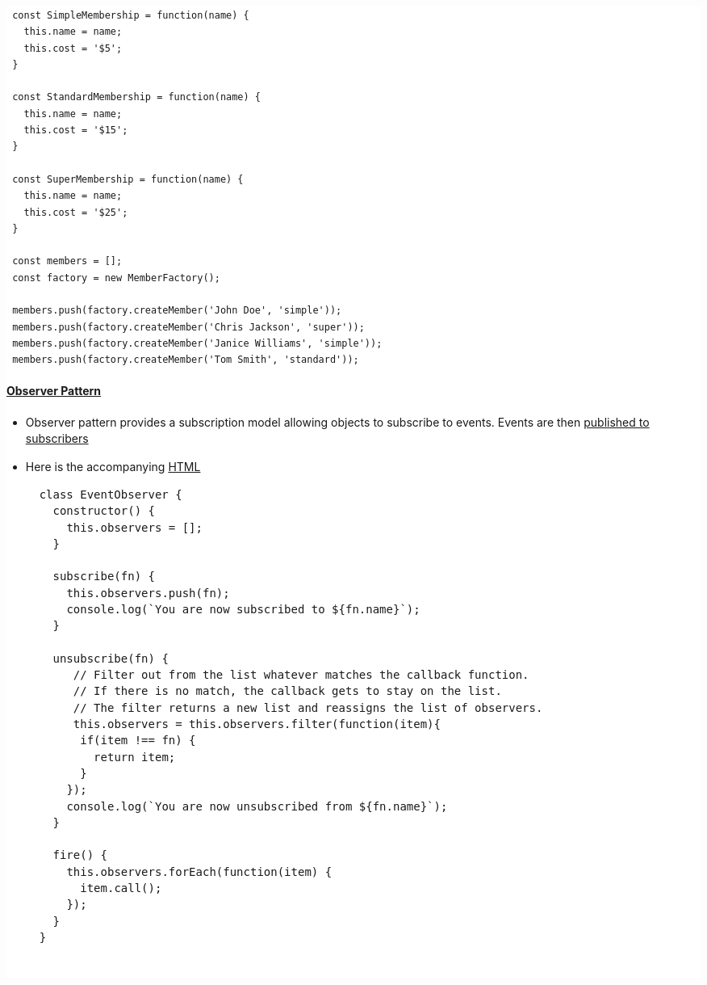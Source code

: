     const SimpleMembership = function(name) {
       this.name = name;
       this.cost = '$5';
     }
     
     const StandardMembership = function(name) {
       this.name = name;
       this.cost = '$15';
     }
     
     const SuperMembership = function(name) {
       this.name = name;
       this.cost = '$25';
     }
     
     const members = [];
     const factory = new MemberFactory();
     
     members.push(factory.createMember('John Doe', 'simple'));
     members.push(factory.createMember('Chris Jackson', 'super'));
     members.push(factory.createMember('Janice Williams', 'simple'));
     members.push(factory.createMember('Tom Smith', 'standard'));
  </pre>

#### [Observer Pattern](https://en.wikipedia.org/wiki/Observer_pattern)
- Observer pattern provides a subscription model allowing objects to subscribe to events. Events are then [published to subscribers](https://en.wikipedia.org/wiki/Publish%E2%80%93subscribe_pattern) 
- Here is the accompanying [HTML](js_pattern/index.html)

  <pre>
    class EventObserver {
      constructor() {
        this.observers = [];
      }
    
      subscribe(fn) {
        this.observers.push(fn);
        console.log(`You are now subscribed to ${fn.name}`);
      }
    
      unsubscribe(fn) {
         // Filter out from the list whatever matches the callback function. 
         // If there is no match, the callback gets to stay on the list. 
         // The filter returns a new list and reassigns the list of observers.
         this.observers = this.observers.filter(function(item){
          if(item !== fn) {
            return item;
          }
        });
        console.log(`You are now unsubscribed from ${fn.name}`);
      }
    
      fire() {
        this.observers.forEach(function(item) {
          item.call();
        });
      }
    }
  
